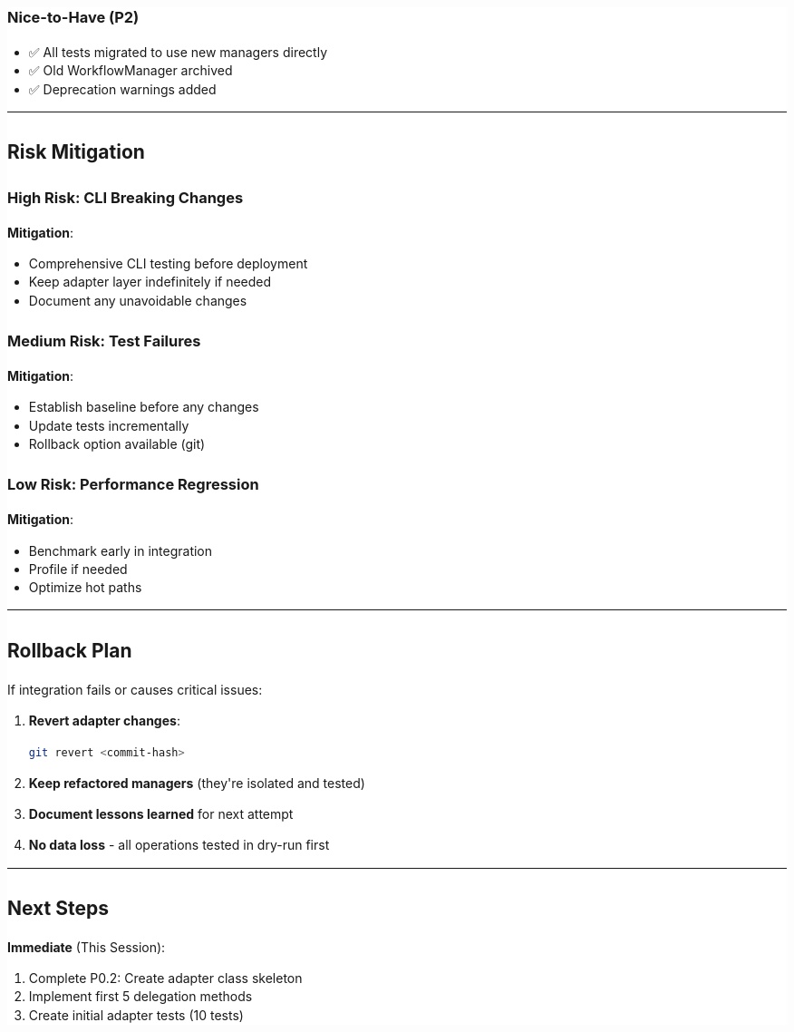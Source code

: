### Nice-to-Have (P2)
- ✅ All tests migrated to use new managers directly
- ✅ Old WorkflowManager archived
- ✅ Deprecation warnings added

---

## Risk Mitigation

### High Risk: CLI Breaking Changes
**Mitigation**: 
- Comprehensive CLI testing before deployment
- Keep adapter layer indefinitely if needed
- Document any unavoidable changes

### Medium Risk: Test Failures
**Mitigation**:
- Establish baseline before any changes
- Update tests incrementally
- Rollback option available (git)

### Low Risk: Performance Regression
**Mitigation**:
- Benchmark early in integration
- Profile if needed
- Optimize hot paths

---

## Rollback Plan

If integration fails or causes critical issues:

1. **Revert adapter changes**:
   ```bash
   git revert <commit-hash>
   ```

2. **Keep refactored managers** (they're isolated and tested)

3. **Document lessons learned** for next attempt

4. **No data loss** - all operations tested in dry-run first

---

## Next Steps

**Immediate** (This Session):
1. Complete P0.2: Create adapter class skeleton
2. Implement first 5 delegation methods
3. Create initial adapter tests (10 tests)
